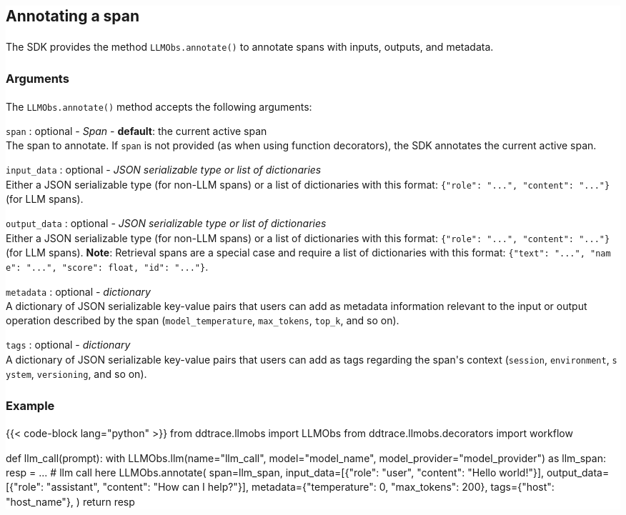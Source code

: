 ## Annotating a span

The SDK provides the method `LLMObs.annotate()` to annotate spans with inputs, outputs, and metadata. 

### Arguments

The `LLMObs.annotate()` method accepts the following arguments:

`span` 
: optional - _Span_ - **default**: the current active span
<br />The span to annotate. If `span` is not provided (as when using function decorators), the SDK annotates the current active span.

`input_data` 
: optional - _JSON serializable type or list of dictionaries_ 
<br />Either a JSON serializable type (for non-LLM spans) or a list of dictionaries with this format: `{"role": "...", "content": "..."}` (for LLM spans).

`output_data` 
: optional - _JSON serializable type or list of dictionaries_ 
<br />Either a JSON serializable type (for non-LLM spans) or a list of dictionaries with this format: `{"role": "...", "content": "..."}` (for LLM spans). **Note**: Retrieval spans are a special case and require a list of dictionaries with this format: `{"text": "...", "name": "...", "score": float, "id": "..."}`.

`metadata` 
: optional - _dictionary_
<br />A dictionary of JSON serializable key-value pairs that users can add as metadata information relevant to the input or output operation described by the span (`model_temperature`, `max_tokens`, `top_k`, and so on).

`tags` 
: optional - _dictionary_
<br />A dictionary of JSON serializable key-value pairs that users can add as tags regarding the span's context (`session`, `environment`, `system`, `versioning`, and so on).

### Example

{{< code-block lang="python" >}}
from ddtrace.llmobs import LLMObs
from ddtrace.llmobs.decorators import workflow

def llm_call(prompt):
    with LLMObs.llm(name="llm_call", model="model_name", model_provider="model_provider") as llm_span:
        resp = ... # llm call here
        LLMObs.annotate(
            span=llm_span,
            input_data=[{"role": "user", "content": "Hello world!"}],
            output_data=[{"role": "assistant", "content": "How can I help?"}],
            metadata={"temperature": 0, "max_tokens": 200},
            tags={"host": "host_name"},
        )
    return resp


[1]: https://github.com/openai/openai-python
[2]: https://boto3.amazonaws.com/v1/documentation/api/latest/index.html
[3]: https://botocore.amazonaws.com/v1/documentation/api/latest/tutorial/index.html
[4]: https://github.com/langchain-ai/langchain
[5]: https://github.com/DataDog/llm-observability/blob/main/1-llm-span.ipynb
[6]: https://github.com/DataDog/llm-observability/blob/main/2-workflow-span.ipynb
[7]: https://github.com/DataDog/llm-observability/blob/main/3-agent-span.ipynb
[8]: /tracing/llm_observability/span_kinds/
